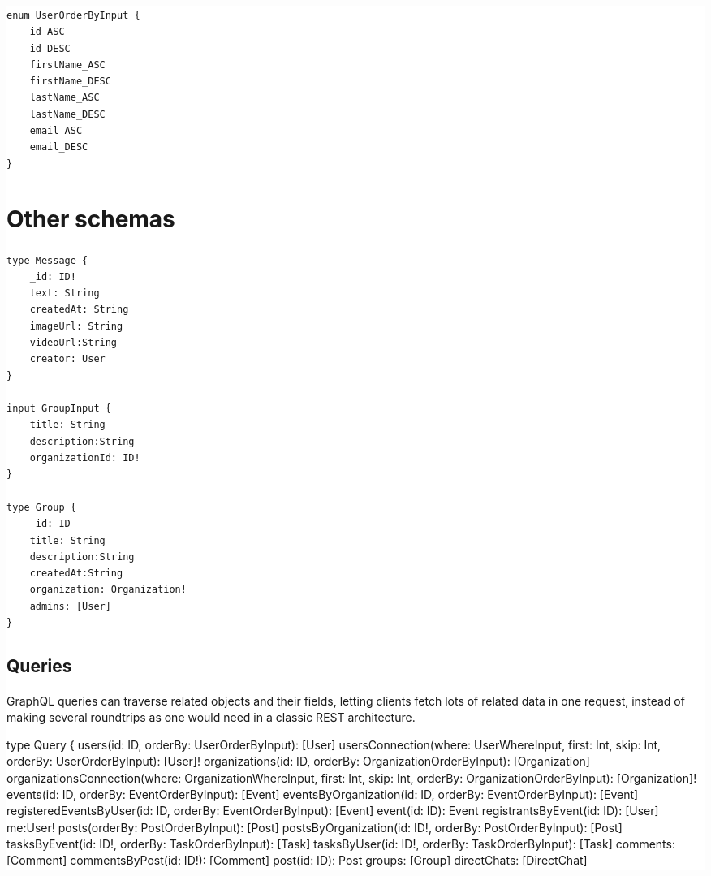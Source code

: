     enum UserOrderByInput {
        id_ASC
        id_DESC
        firstName_ASC
        firstName_DESC
        lastName_ASC
        lastName_DESC
        email_ASC
        email_DESC
    }

# Other schemas

    type Message {
        _id: ID!
        text: String
        createdAt: String
        imageUrl: String
        videoUrl:String
        creator: User
    }

    input GroupInput {
        title: String
        description:String
        organizationId: ID!
    }

    type Group {
        _id: ID
        title: String
        description:String
        createdAt:String
        organization: Organization!
        admins: [User]
    }

## Queries

GraphQL queries can traverse related objects and their fields, letting clients fetch lots of related data in one request, instead of making several roundtrips as one would need in a classic REST architecture.

type Query {
users(id: ID, orderBy: UserOrderByInput): [User]
usersConnection(where: UserWhereInput, first: Int, skip: Int, orderBy: UserOrderByInput): [User]!
organizations(id: ID, orderBy: OrganizationOrderByInput): [Organization]
organizationsConnection(where: OrganizationWhereInput, first: Int, skip: Int, orderBy: OrganizationOrderByInput): [Organization]!
events(id: ID, orderBy: EventOrderByInput): [Event]
eventsByOrganization(id: ID, orderBy: EventOrderByInput): [Event]
registeredEventsByUser(id: ID, orderBy: EventOrderByInput): [Event]
event(id: ID): Event
registrantsByEvent(id: ID): [User]
me:User!
posts(orderBy: PostOrderByInput): [Post]
postsByOrganization(id: ID!, orderBy: PostOrderByInput): [Post]
tasksByEvent(id: ID!, orderBy: TaskOrderByInput): [Task]
tasksByUser(id: ID!, orderBy: TaskOrderByInput): [Task]
comments: [Comment]
commentsByPost(id: ID!): [Comment]
post(id: ID): Post
groups: [Group]
directChats: [DirectChat]